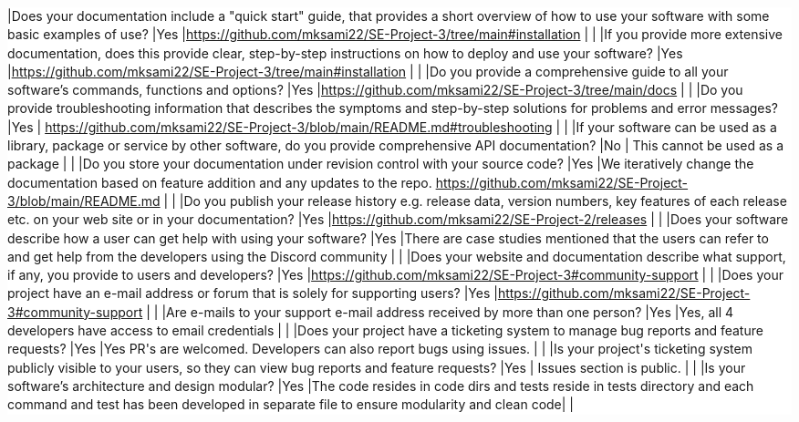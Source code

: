 |Does your documentation include a "quick start" guide, that provides a short overview of how to use your software with some basic examples of use?                                                             |Yes              |https://github.com/mksami22/SE-Project-3/tree/main#installation                                                                                                    |             |
|If you provide more extensive documentation, does this provide clear, step-by-step instructions on how to deploy and use your software?                                                                        |Yes              |https://github.com/mksami22/SE-Project-3/tree/main#installation                                                                                                    |             |
|Do you provide a comprehensive guide to all your software’s commands, functions and options?                                                                                                                   |Yes              |https://github.com/mksami22/SE-Project-3/tree/main/docs                                                                                                            |             |
|Do you provide troubleshooting information that describes the symptoms and step-by-step solutions for problems and error messages?                                                                             |Yes              |  https://github.com/mksami22/SE-Project-3/blob/main/README.md#troubleshooting                                                                                                                                                                 |     |
|If your software can be used as a library, package or service by other software, do you provide comprehensive API documentation?                                                                               |No               |  This cannot be used as a package                                                                                                                                                                 |             |
|Do you store your documentation under revision control with your source code?                                                                                                                                  |Yes              |We iteratively change the documentation based on feature addition and any updates to the repo. https://github.com/mksami22/SE-Project-3/blob/main/README.md        |             |
|Do you publish your release history e.g. release data, version numbers, key features of each release etc. on your web site or in your documentation?                                                           |Yes              |https://github.com/mksami22/SE-Project-2/releases                                                                                                                  |             |
|Does your software describe how a user can get help with using your software?                                                                                                                                  |Yes              |There are case studies mentioned that the users can refer to and get help from the developers using the Discord community                                          |             |
|Does your website and documentation describe what support, if any, you provide to users and developers?                                                                                                        |Yes              |https://github.com/mksami22/SE-Project-3#community-support                                                                                                         |             |
|Does your project have an e-mail address or forum that is solely for supporting users?                                                                                                                         |Yes              |https://github.com/mksami22/SE-Project-3#community-support                                                                                                         |             |
|Are e-mails to your support e-mail address received by more than one person?                                                                                                                                   |Yes              |Yes, all 4 developers have access to email credentials                                                                                                             |             |
|Does your project have a ticketing system to manage bug reports and feature requests?                                                                                                                          |Yes              |Yes PR's are welcomed. Developers can also report bugs using issues.                                                                                                                                                                   |             |
|Is your project's ticketing system publicly visible to your users, so they can view bug reports and feature requests?                                                                                          |Yes             | Issues section is public.                                                                                                                                                                   |             |
|Is your software’s architecture and design modular?                                                                                                                                                            |Yes              |The code resides in code dirs and tests reside in tests directory and each command and test has been developed in separate file to ensure modularity and clean code|             |